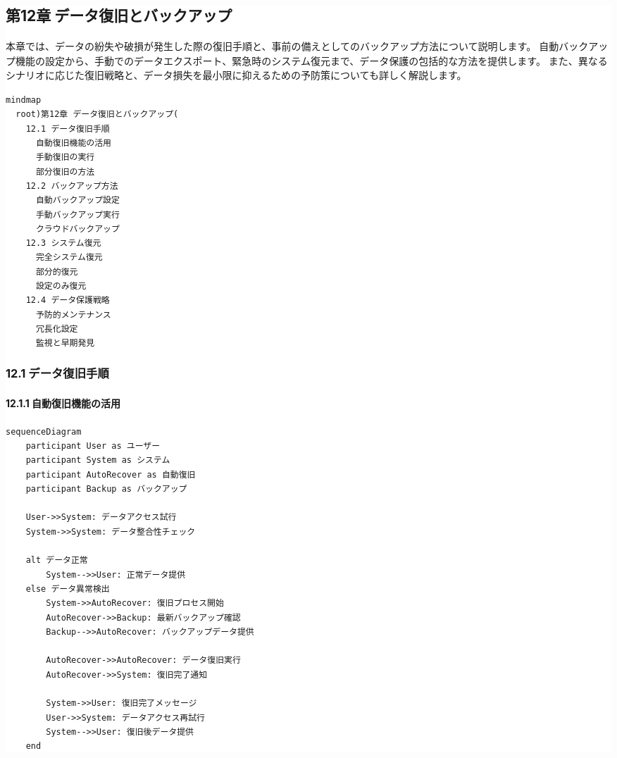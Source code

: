 
## 第12章 データ復旧とバックアップ

本章では、データの紛失や破損が発生した際の復旧手順と、事前の備えとしてのバックアップ方法について説明します。
自動バックアップ機能の設定から、手動でのデータエクスポート、緊急時のシステム復元まで、データ保護の包括的な方法を提供します。
また、異なるシナリオに応じた復旧戦略と、データ損失を最小限に抑えるための予防策についても詳しく解説します。

```mermaid
mindmap
  root)第12章 データ復旧とバックアップ(
    12.1 データ復旧手順
      自動復旧機能の活用
      手動復旧の実行
      部分復旧の方法
    12.2 バックアップ方法
      自動バックアップ設定
      手動バックアップ実行
      クラウドバックアップ
    12.3 システム復元
      完全システム復元
      部分的復元
      設定のみ復元
    12.4 データ保護戦略
      予防的メンテナンス
      冗長化設定
      監視と早期発見
```

### 12.1 データ復旧手順

#### 12.1.1 自動復旧機能の活用

```mermaid
sequenceDiagram
    participant User as ユーザー
    participant System as システム
    participant AutoRecover as 自動復旧
    participant Backup as バックアップ
    
    User->>System: データアクセス試行
    System->>System: データ整合性チェック
    
    alt データ正常
        System-->>User: 正常データ提供
    else データ異常検出
        System->>AutoRecover: 復旧プロセス開始
        AutoRecover->>Backup: 最新バックアップ確認
        Backup-->>AutoRecover: バックアップデータ提供
        
        AutoRecover->>AutoRecover: データ復旧実行
        AutoRecover->>System: 復旧完了通知
        
        System->>User: 復旧完了メッセージ
        User->>System: データアクセス再試行
        System-->>User: 復旧後データ提供
    end
```
